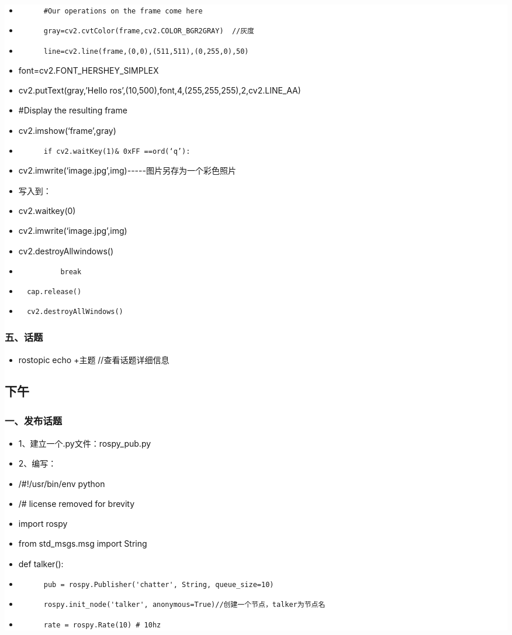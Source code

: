 * 			#Our operations on the frame come here

* 			gray=cv2.cvtColor(frame,cv2.COLOR_BGR2GRAY)  //灰度

* 			line=cv2.line(frame,(0,0),(511,511),(0,255,0),50)

* font=cv2.FONT_HERSHEY_SIMPLEX

* cv2.putText(gray,’Hello ros’,(10,500),font,4,(255,255,255),2,cv2.LINE_AA)

* #Display the resulting frame

* cv2.imshow(‘frame’,gray)  

* 			if cv2.waitKey(1)& 0xFF ==ord(‘q’):
				

* cv2.imwrite(‘image.jpg’,img)-----图片另存为一个彩色照片

* 写入到：

* 	cv2.waitkey(0)

* cv2.imwrite(‘image.jpg’,img)

* 	cv2.destroyAllwindows()
* 				break

* 		cap.release()

* 		cv2.destroyAllWindows()


		

### 五、话题

		

* rostopic echo +主题   //查看话题详细信息


##					下午

### 一、发布话题

* 1、建立一个.py文件：rospy_pub.py

* 2、编写：

* /#!/usr/bin/env python

* /# license removed for brevity

* import rospy
* from std_msgs.msg import String

* def talker():

*     		pub = rospy.Publisher('chatter', String, queue_size=10)

*     		rospy.init_node('talker', anonymous=True)//创建一个节点，talker为节点名

*     		rate = rospy.Rate(10) # 10hz
